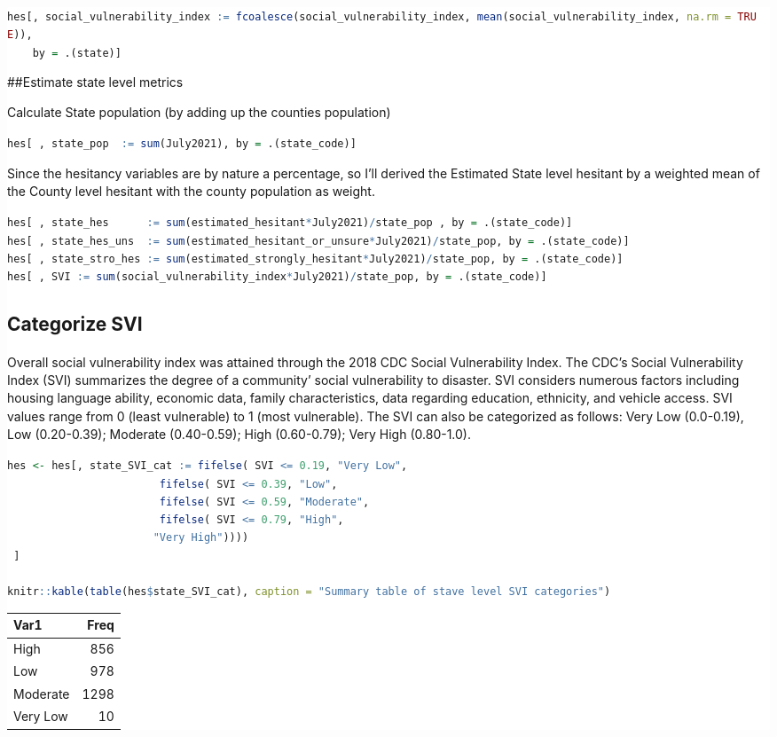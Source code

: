 ``` r
hes[, social_vulnerability_index := fcoalesce(social_vulnerability_index, mean(social_vulnerability_index, na.rm = TRUE)),
    by = .(state)]
```

\##Estimate state level metrics

Calculate State population (by adding up the counties population)

``` r
hes[ , state_pop  := sum(July2021), by = .(state_code)]
```

Since the hesitancy variables are by nature a percentage, so I’ll
derived the Estimated State level hesitant by a weighted mean of the
County level hesitant with the county population as weight.

``` r
hes[ , state_hes      := sum(estimated_hesitant*July2021)/state_pop , by = .(state_code)]
hes[ , state_hes_uns  := sum(estimated_hesitant_or_unsure*July2021)/state_pop, by = .(state_code)]
hes[ , state_stro_hes := sum(estimated_strongly_hesitant*July2021)/state_pop, by = .(state_code)]
hes[ , SVI := sum(social_vulnerability_index*July2021)/state_pop, by = .(state_code)]
```

## Categorize SVI

Overall social vulnerability index was attained through the 2018 CDC
Social Vulnerability Index. The CDC’s Social Vulnerability Index (SVI)
summarizes the degree of a community’ social vulnerability to disaster.
SVI considers numerous factors including housing language ability,
economic data, family characteristics, data regarding education,
ethnicity, and vehicle access. SVI values range from 0 (least
vulnerable) to 1 (most vulnerable). The SVI can also be categorized as
follows: Very Low (0.0-0.19), Low (0.20-0.39); Moderate (0.40-0.59);
High (0.60-0.79); Very High (0.80-1.0).

``` r
hes <- hes[, state_SVI_cat := fifelse( SVI <= 0.19, "Very Low", 
                        fifelse( SVI <= 0.39, "Low",
                        fifelse( SVI <= 0.59, "Moderate",
                        fifelse( SVI <= 0.79, "High",
                       "Very High"))))
 ]

knitr::kable(table(hes$state_SVI_cat), caption = "Summary table of stave level SVI categories")
```

| Var1     | Freq |
|:---------|-----:|
| High     |  856 |
| Low      |  978 |
| Moderate | 1298 |
| Very Low |   10 |
